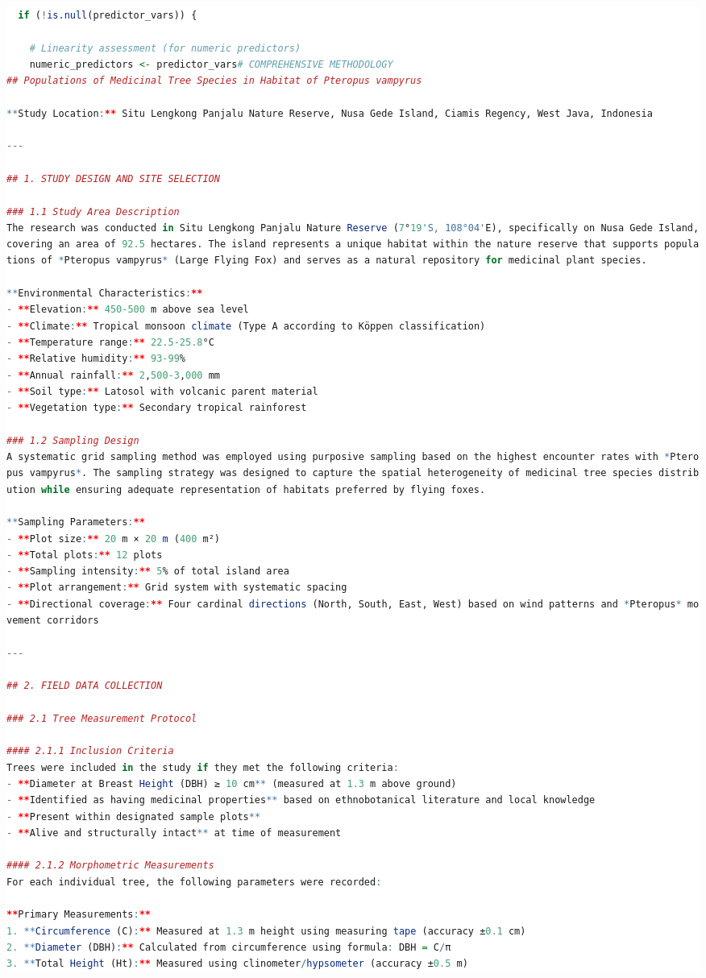 ```r
  if (!is.null(predictor_vars)) {
    
    # Linearity assessment (for numeric predictors)
    numeric_predictors <- predictor_vars# COMPREHENSIVE METHODOLOGY
## Populations of Medicinal Tree Species in Habitat of Pteropus vampyrus

**Study Location:** Situ Lengkong Panjalu Nature Reserve, Nusa Gede Island, Ciamis Regency, West Java, Indonesia

---

## 1. STUDY DESIGN AND SITE SELECTION

### 1.1 Study Area Description
The research was conducted in Situ Lengkong Panjalu Nature Reserve (7°19'S, 108°04'E), specifically on Nusa Gede Island, covering an area of 92.5 hectares. The island represents a unique habitat within the nature reserve that supports populations of *Pteropus vampyrus* (Large Flying Fox) and serves as a natural repository for medicinal plant species.

**Environmental Characteristics:**
- **Elevation:** 450-500 m above sea level
- **Climate:** Tropical monsoon climate (Type A according to Köppen classification)
- **Temperature range:** 22.5-25.8°C
- **Relative humidity:** 93-99%
- **Annual rainfall:** 2,500-3,000 mm
- **Soil type:** Latosol with volcanic parent material
- **Vegetation type:** Secondary tropical rainforest

### 1.2 Sampling Design
A systematic grid sampling method was employed using purposive sampling based on the highest encounter rates with *Pteropus vampyrus*. The sampling strategy was designed to capture the spatial heterogeneity of medicinal tree species distribution while ensuring adequate representation of habitats preferred by flying foxes.

**Sampling Parameters:**
- **Plot size:** 20 m × 20 m (400 m²)
- **Total plots:** 12 plots
- **Sampling intensity:** 5% of total island area
- **Plot arrangement:** Grid system with systematic spacing
- **Directional coverage:** Four cardinal directions (North, South, East, West) based on wind patterns and *Pteropus* movement corridors

---

## 2. FIELD DATA COLLECTION

### 2.1 Tree Measurement Protocol

#### 2.1.1 Inclusion Criteria
Trees were included in the study if they met the following criteria:
- **Diameter at Breast Height (DBH) ≥ 10 cm** (measured at 1.3 m above ground)
- **Identified as having medicinal properties** based on ethnobotanical literature and local knowledge
- **Present within designated sample plots**
- **Alive and structurally intact** at time of measurement

#### 2.1.2 Morphometric Measurements
For each individual tree, the following parameters were recorded:

**Primary Measurements:**
1. **Circumference (C):** Measured at 1.3 m height using measuring tape (accuracy ±0.1 cm)
2. **Diameter (DBH):** Calculated from circumference using formula: DBH = C/π
3. **Total Height (Ht):** Measured using clinometer/hypsometer (accuracy ±0.5 m)
```
